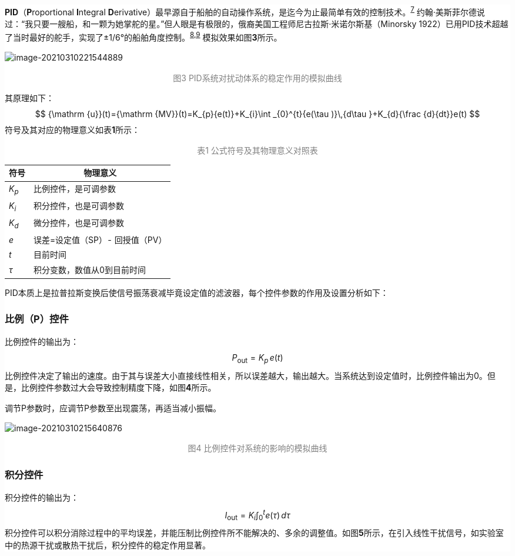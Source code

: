 **PID**（**P**roportional **I**ntegral **D**erivative）最早源自于船舶的自动操作系统，是迄今为止最简单有效的控制技术。<sup><a href="#ref7">7</a></sup> 约翰·美斯菲尔德说过：“我只要一艘船，和一颗为她掌舵的星。”但人眼是有极限的，俄裔美国工程师尼古拉斯·米诺尔斯基（Minorsky 1922）已用PID技术超越了当时最好的舵手，实现了$\pm1/6$°的船舶角度控制。<sup><a href="#ref8">8,9</a></sup> 模拟效果如图**3**所示。

![image-20210310221544889](https://gitee.com/DF-Master/yidapicbed/raw/master/20210310221544.png)

<center><font color="gray">图3 PID系统对扰动体系的稳定作用的模拟曲线</font></center>

其原理如下：
$$
{\mathrm  {u}}(t)={\mathrm  {MV}}(t)=K_{p}{e(t)}+K_{i}\int _{0}^{t}{e(\tau )}\,{d\tau }+K_{d}{\frac  {d}{dt}}e(t)
$$
符号及其对应的物理意义如表**1**所示：

<center><font color="gray">表1 公式符号及其物理意义对照表 </font></center>

| 符号                    | 物理意义                        |
| ----------------------- | ------------------------------- |
| ${\displaystyle K_{p}}$ | 比例控件，是可调参数            |
| ${\displaystyle K_{i}}$ | 积分控件，也是可调参数          |
| ${\displaystyle K_{d}}$ | 微分控件，也是可调参数          |
| ${\displaystyle e}$     | 误差=设定值（SP）- 回授值（PV） |
| ${\displaystyle t}$     | 目前时间                        |
| ${\displaystyle \tau }$ | 积分变数，数值从0到目前时间     |

PID本质上是拉普拉斯变换后使信号振荡衰减毕竟设定值的滤波器，每个控件参数的作用及设置分析如下：

### 比例（P）控件

比例控件的输出为：
$$
P_{\mathrm  {out}}=K_{p}\,{e(t)}
$$
比例控件决定了输出的速度。由于其与误差大小直接线性相关，所以误差越大，输出越大。当系统达到设定值时，比例控件输出为0。但是，比例控件参数过大会导致控制精度下降，如图**4**所示。

调节P参数时，应调节P参数至出现震荡，再适当减小振幅。

![image-20210310215640876](https://gitee.com/DF-Master/yidapicbed/raw/master/20210310215640.png)

<center><font color="gray">图4 比例控件对系统的影响的模拟曲线
   </font></center>


### 积分控件

积分控件的输出为：
$$
I_{\mathrm  {out}}=K_{i}\int _{0}^{t}{e(\tau )}\,{d\tau }
$$
积分控件可以积分消除过程中的平均误差，并能压制比例控件所不能解决的、多余的调整值。如图**5**所示，在引入线性干扰信号，如实验室中的热源干扰或散热干扰后，积分控件的稳定作用显著。
